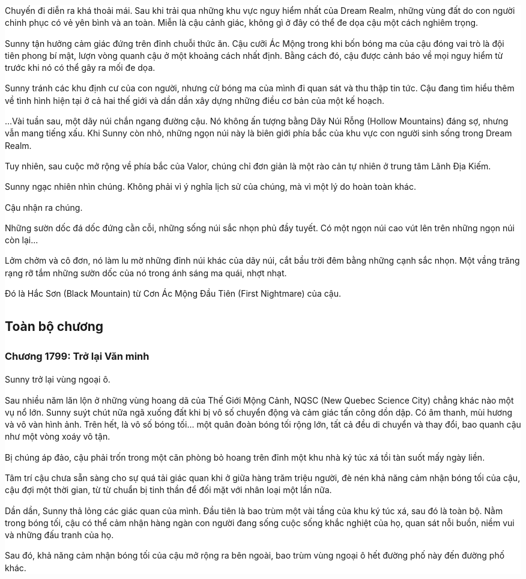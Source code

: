 Chuyến đi diễn ra khá thoải mái. Sau khi trải qua những khu vực nguy hiểm nhất của Dream Realm, những vùng đất do con người chinh phục có vẻ yên bình và an toàn. Miễn là cậu cảnh giác, không gì ở đây có thể đe dọa cậu một cách nghiêm trọng.

Sunny tận hưởng cảm giác đứng trên đỉnh chuỗi thức ăn. Cậu cưỡi Ác Mộng trong khi bốn bóng ma của cậu đóng vai trò là đội tiên phong bí mật, lượn vòng quanh cậu ở một khoảng cách nhất định. Bằng cách đó, cậu được cảnh báo về mọi nguy hiểm từ trước khi nó có thể gây ra mối đe dọa.

Sunny tránh các khu định cư của con người, nhưng cử bóng ma của mình đi quan sát và thu thập tin tức. Cậu đang tìm hiểu thêm về tình hình hiện tại ở cả hai thế giới và dần dần xây dựng những điều cơ bản của một kế hoạch.

...Vài tuần sau, một dãy núi chắn ngang đường cậu. Nó không ấn tượng bằng Dãy Núi Rỗng (Hollow Mountains) đáng sợ, nhưng vẫn mang tiếng xấu. Khi Sunny còn nhỏ, những ngọn núi này là biên giới phía bắc của khu vực con người sinh sống trong Dream Realm.

Tuy nhiên, sau cuộc mở rộng về phía bắc của Valor, chúng chỉ đơn giản là một rào cản tự nhiên ở trung tâm Lãnh Địa Kiếm.

Sunny ngạc nhiên nhìn chúng. Không phải vì ý nghĩa lịch sử của chúng, mà vì một lý do hoàn toàn khác.

Cậu nhận ra chúng.

Những sườn dốc đá dốc đứng cằn cỗi, những sống núi sắc nhọn phủ đầy tuyết. Có một ngọn núi cao vút lên trên những ngọn núi còn lại...

Lởm chởm và cô đơn, nó làm lu mờ những đỉnh núi khác của dãy núi, cắt bầu trời đêm bằng những cạnh sắc nhọn. Một vầng trăng rạng rỡ tắm những sườn dốc của nó trong ánh sáng ma quái, nhợt nhạt.

Đó là Hắc Sơn (Black Mountain) từ Cơn Ác Mộng Đầu Tiên (First Nightmare) của cậu.

## Toàn bộ chương

### Chương 1799: Trở lại Văn minh

Sunny trở lại vùng ngoại ô.

Sau nhiều năm lăn lộn ở những vùng hoang dã của Thế Giới Mộng Cảnh, NQSC (New Quebec Science City) chẳng khác nào một vụ nổ lớn. Sunny suýt chút nữa ngã xuống đất khi bị vô số chuyển động và cảm giác tấn công dồn dập. Có âm thanh, mùi hương và vô vàn hình ảnh. Trên hết, là vô số bóng tối... một quân đoàn bóng tối rộng lớn, tất cả đều di chuyển và thay đổi, bao quanh cậu như một vòng xoáy vô tận.

Bị chúng áp đảo, cậu phải trốn trong một căn phòng bỏ hoang trên đỉnh một khu nhà ký túc xá tồi tàn suốt mấy ngày liền.

Tâm trí cậu chưa sẵn sàng cho sự quá tải giác quan khi ở giữa hàng trăm triệu người, đè nén khả năng cảm nhận bóng tối của cậu, cậu đợi một thời gian, từ từ chuẩn bị tinh thần để đối mặt với nhân loại một lần nữa.

Dần dần, Sunny thả lỏng các giác quan của mình. Đầu tiên là bao trùm một vài tầng của khu ký túc xá, sau đó là toàn bộ. Nằm trong bóng tối, cậu có thể cảm nhận hàng ngàn con người đang sống cuộc sống khắc nghiệt của họ, quan sát nỗi buồn, niềm vui và những đấu tranh của họ.

Sau đó, khả năng cảm nhận bóng tối của cậu mở rộng ra bên ngoài, bao trùm vùng ngoại ô hết đường phố này đến đường phố khác.
